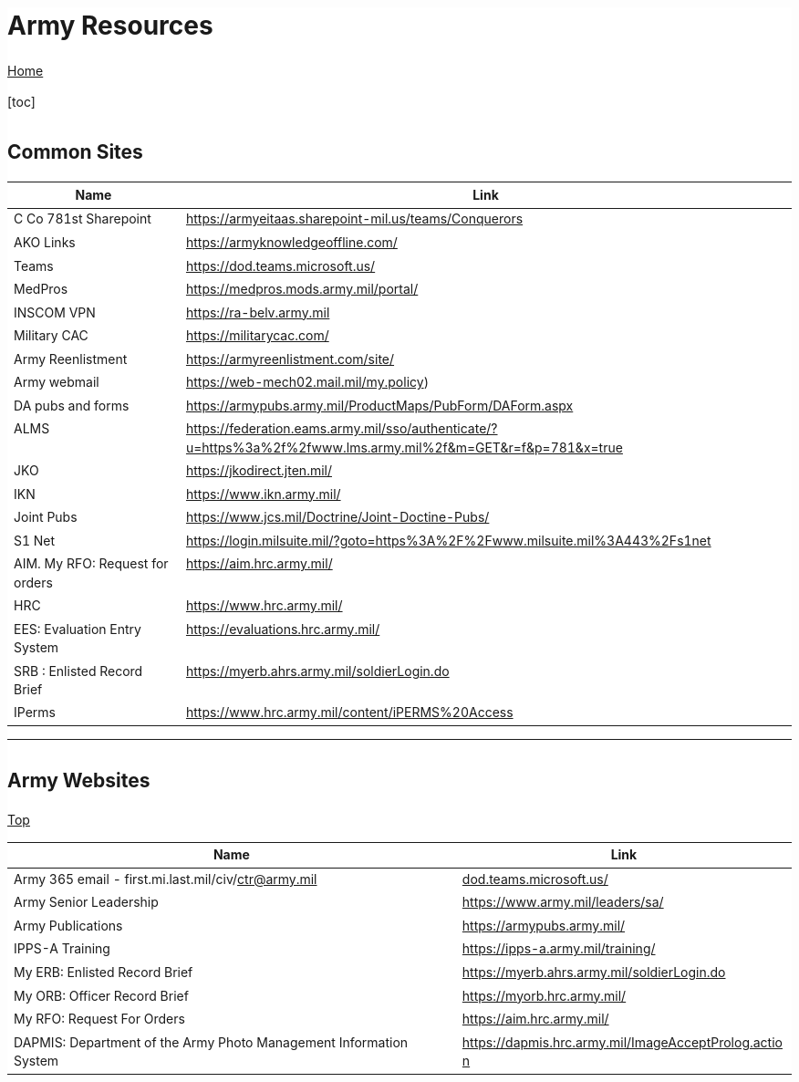 <h1> Army Resources </h1>

[Home](index.html)

[toc]

## Common Sites

| Name                            | Link                                                         |
| ------------------------------- | ------------------------------------------------------------ |
| C Co 781st Sharepoint           | https://armyeitaas.sharepoint-mil.us/teams/Conquerors        |
| AKO Links                       | https://armyknowledgeoffline.com/                            |
| Teams                           | https://dod.teams.microsoft.us/                              |
| MedPros                         | https://medpros.mods.army.mil/portal/                        |
| INSCOM VPN                      | https://ra-belv.army.mil                                     |
| Military CAC                    | https://militarycac.com/                                     |
| Army Reenlistment               | https://armyreenlistment.com/site/                           |
| Army webmail                    | https://web-mech02.mail.mil/my.policy)                       |
| DA pubs and forms               | https://armypubs.army.mil/ProductMaps/PubForm/DAForm.aspx    |
| ALMS                            | https://federation.eams.army.mil/sso/authenticate/?u=https%3a%2f%2fwww.lms.army.mil%2f&m=GET&r=f&p=781&x=true |
| JKO                             | https://jkodirect.jten.mil/                                  |
| IKN                             | https://www.ikn.army.mil/                                    |
| Joint Pubs                      | https://www.jcs.mil/Doctrine/Joint-Doctine-Pubs/             |
| S1 Net                          | https://login.milsuite.mil/?goto=https%3A%2F%2Fwww.milsuite.mil%3A443%2Fs1net |
| AIM. My RFO: Request for orders | https://aim.hrc.army.mil/                                    |
| HRC                             | https://www.hrc.army.mil/                                    |
| EES: Evaluation Entry System    | https://evaluations.hrc.army.mil/                            |
| SRB : Enlisted Record Brief     | https://myerb.ahrs.army.mil/soldierLogin.do                  |
| IPerms                          | https://www.hrc.army.mil/content/iPERMS%20Access             |

---

## Army Websites

<a href="army_resources.html">Top</a>

| Name                                                         | Link                                                         |
| ------------------------------------------------------------ | ------------------------------------------------------------ |
| Army 365                              email - first.mi.last.mil/civ/ctr@army.mil | [dod.teams.microsoft.us/](https://dod.teams.microsoft.us/)   |
| Army Senior Leadership                                       | https://www.army.mil/leaders/sa/                             |
| Army Publications                                            | https://armypubs.army.mil/                                   |
| IPPS-A Training                                              | https://ipps-a.army.mil/training/                            |
| My ERB: Enlisted Record Brief                                | https://myerb.ahrs.army.mil/soldierLogin.do                  |
| My ORB: Officer Record Brief                                 | https://myorb.hrc.army.mil/                                  |
| My RFO: Request For Orders                                   | https://aim.hrc.army.mil/                                    |
| DAPMIS: Department of the Army Photo Management Information System | https://dapmis.hrc.army.mil/ImageAcceptProlog.action         |